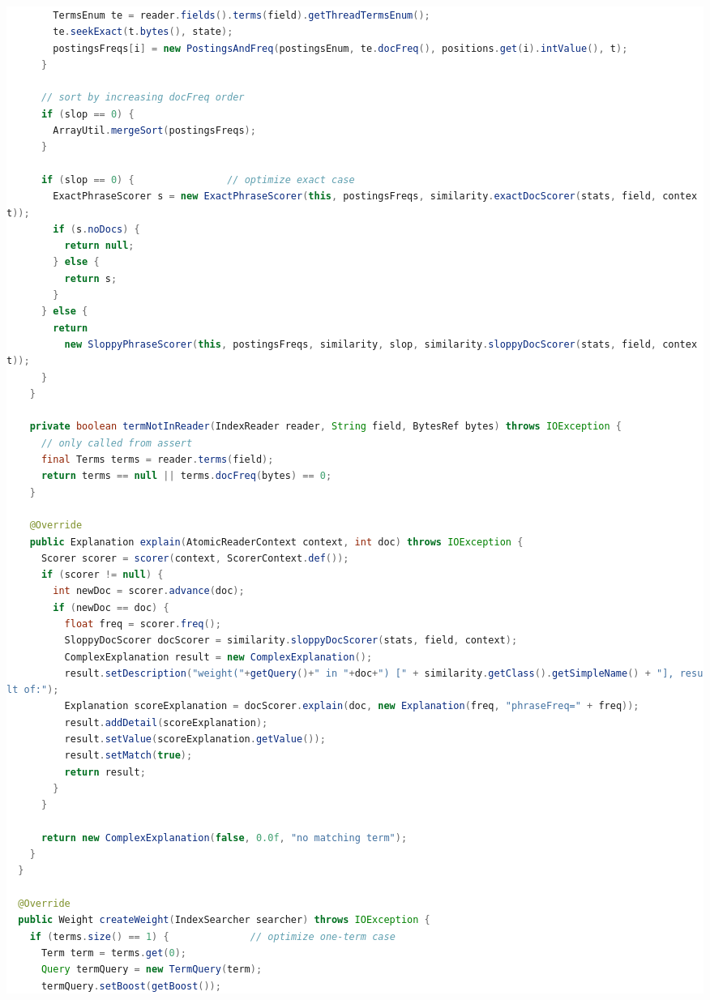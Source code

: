```java
        TermsEnum te = reader.fields().terms(field).getThreadTermsEnum();
        te.seekExact(t.bytes(), state);
        postingsFreqs[i] = new PostingsAndFreq(postingsEnum, te.docFreq(), positions.get(i).intValue(), t);
      }

      // sort by increasing docFreq order
      if (slop == 0) {
        ArrayUtil.mergeSort(postingsFreqs);
      }

      if (slop == 0) {				  // optimize exact case
        ExactPhraseScorer s = new ExactPhraseScorer(this, postingsFreqs, similarity.exactDocScorer(stats, field, context));
        if (s.noDocs) {
          return null;
        } else {
          return s;
        }
      } else {
        return
          new SloppyPhraseScorer(this, postingsFreqs, similarity, slop, similarity.sloppyDocScorer(stats, field, context));
      }
    }
    
    private boolean termNotInReader(IndexReader reader, String field, BytesRef bytes) throws IOException {
      // only called from assert
      final Terms terms = reader.terms(field);
      return terms == null || terms.docFreq(bytes) == 0;
    }

    @Override
    public Explanation explain(AtomicReaderContext context, int doc) throws IOException {
      Scorer scorer = scorer(context, ScorerContext.def());
      if (scorer != null) {
        int newDoc = scorer.advance(doc);
        if (newDoc == doc) {
          float freq = scorer.freq();
          SloppyDocScorer docScorer = similarity.sloppyDocScorer(stats, field, context);
          ComplexExplanation result = new ComplexExplanation();
          result.setDescription("weight("+getQuery()+" in "+doc+") [" + similarity.getClass().getSimpleName() + "], result of:");
          Explanation scoreExplanation = docScorer.explain(doc, new Explanation(freq, "phraseFreq=" + freq));
          result.addDetail(scoreExplanation);
          result.setValue(scoreExplanation.getValue());
          result.setMatch(true);
          return result;
        }
      }
      
      return new ComplexExplanation(false, 0.0f, "no matching term");
    }
  }

  @Override
  public Weight createWeight(IndexSearcher searcher) throws IOException {
    if (terms.size() == 1) {			  // optimize one-term case
      Term term = terms.get(0);
      Query termQuery = new TermQuery(term);
      termQuery.setBoost(getBoost());
```